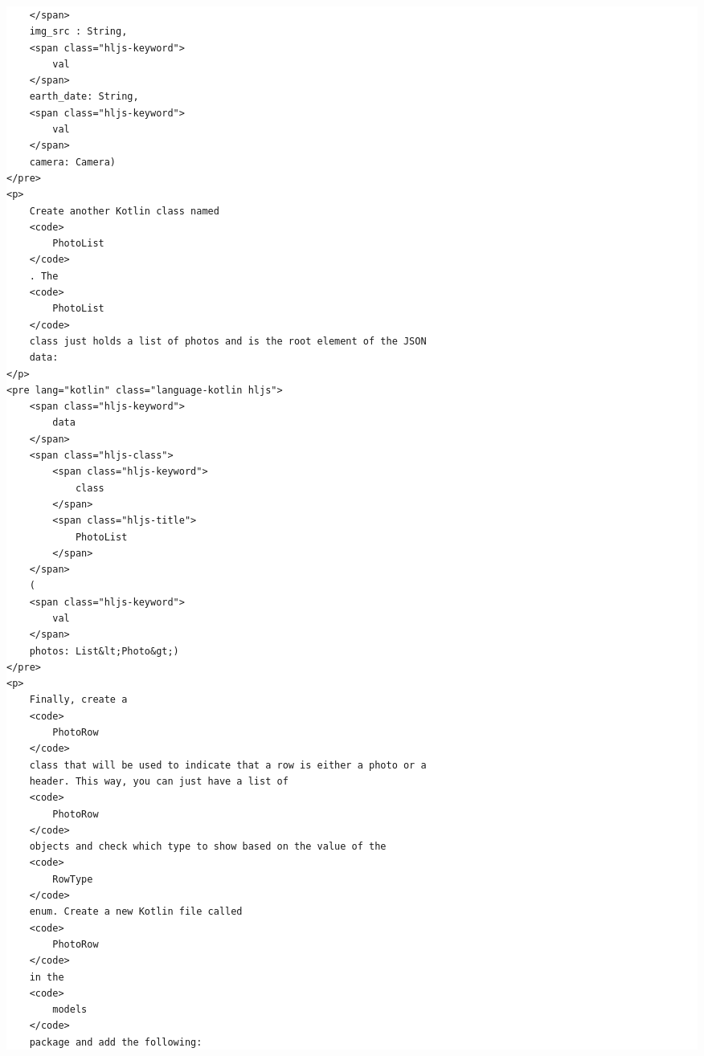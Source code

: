         </span>
        img_src : String,
        <span class="hljs-keyword">
            val
        </span>
        earth_date: String,
        <span class="hljs-keyword">
            val
        </span>
        camera: Camera)
    </pre>
    <p>
        Create another Kotlin class named
        <code>
            PhotoList
        </code>
        . The
        <code>
            PhotoList
        </code>
        class just holds a list of photos and is the root element of the JSON
        data:
    </p>
    <pre lang="kotlin" class="language-kotlin hljs">
        <span class="hljs-keyword">
            data
        </span>
        <span class="hljs-class">
            <span class="hljs-keyword">
                class
            </span>
            <span class="hljs-title">
                PhotoList
            </span>
        </span>
        (
        <span class="hljs-keyword">
            val
        </span>
        photos: List&lt;Photo&gt;)
    </pre>
    <p>
        Finally, create a
        <code>
            PhotoRow
        </code>
        class that will be used to indicate that a row is either a photo or a
        header. This way, you can just have a list of
        <code>
            PhotoRow
        </code>
        objects and check which type to show based on the value of the
        <code>
            RowType
        </code>
        enum. Create a new Kotlin file called
        <code>
            PhotoRow
        </code>
        in the
        <code>
            models
        </code>
        package and add the following: